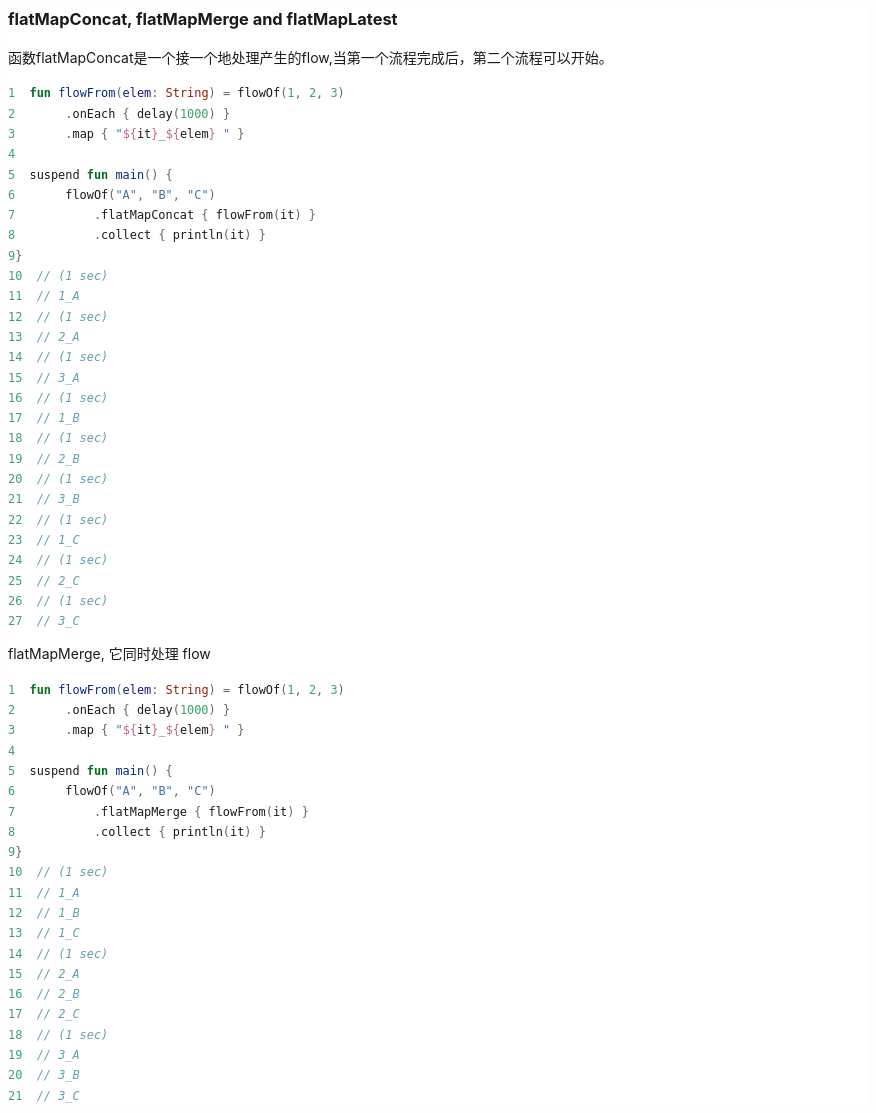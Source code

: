 ### flatMapConcat,  flatMapMerge  and  flatMapLatest 

函数flatMapConcat是一个接一个地处理产生的flow,当第一个流程完成后，第二个流程可以开始。

```Kotlin
1  fun flowFrom(elem: String) = flowOf(1, 2, 3)
2       .onEach { delay(1000) }
3       .map { "${it}_${elem} " }
4
5  suspend fun main() {
6       flowOf("A", "B", "C")
7           .flatMapConcat { flowFrom(it) }
8           .collect { println(it) }
9}
10  // (1 sec)
11  // 1_A
12  // (1 sec)
13  // 2_A
14  // (1 sec)
15  // 3_A
16  // (1 sec)
17  // 1_B
18  // (1 sec)
19  // 2_B
20  // (1 sec)
21  // 3_B
22  // (1 sec)
23  // 1_C
24  // (1 sec)
25  // 2_C
26  // (1 sec)
27  // 3_C
```

flatMapMerge, 它同时处理 flow

```Kotlin
1  fun flowFrom(elem: String) = flowOf(1, 2, 3)
2       .onEach { delay(1000) }
3       .map { "${it}_${elem} " }
4
5  suspend fun main() {
6       flowOf("A", "B", "C")
7           .flatMapMerge { flowFrom(it) }
8           .collect { println(it) }
9}
10  // (1 sec)
11  // 1_A
12  // 1_B
13  // 1_C
14  // (1 sec)
15  // 2_A
16  // 2_B
17  // 2_C
18  // (1 sec)
19  // 3_A
20  // 3_B
21  // 3_C
```
